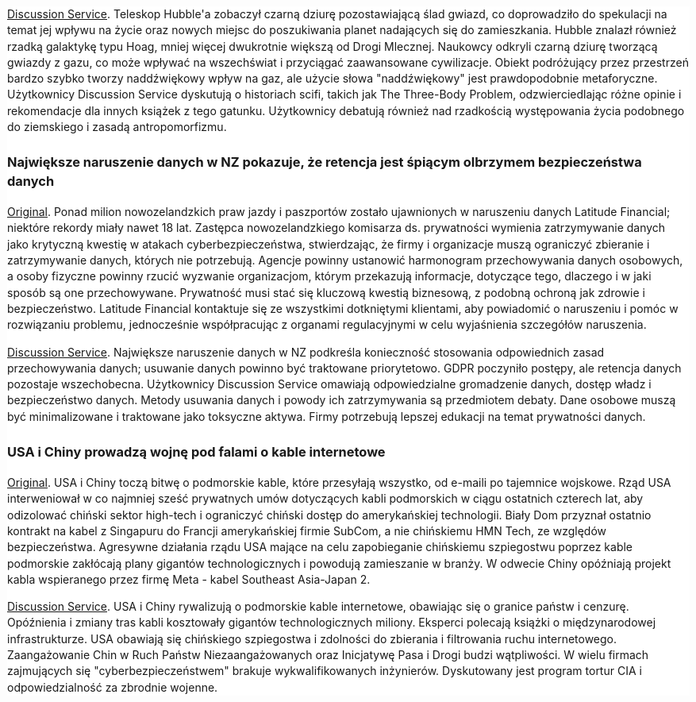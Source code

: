 [Discussion Service](http://news.ycombinator.com/item?id=35476359).
Teleskop Hubble'a zobaczył czarną dziurę pozostawiającą ślad gwiazd, co doprowadziło do spekulacji na temat jej wpływu na życie oraz nowych miejsc do poszukiwania planet nadających się do zamieszkania. Hubble znalazł również rzadką galaktykę typu Hoag, mniej więcej dwukrotnie większą od Drogi Mlecznej. Naukowcy odkryli czarną dziurę tworzącą gwiazdy z gazu, co może wpływać na wszechświat i przyciągać zaawansowane cywilizacje. Obiekt podróżujący przez przestrzeń bardzo szybko tworzy naddźwiękowy wpływ na gaz, ale użycie słowa "naddźwiękowy" jest prawdopodobnie metaforyczne. Użytkownicy Discussion Service dyskutują o historiach scifi, takich jak The Three-Body Problem, odzwierciedlając różne opinie i rekomendacje dla innych książek z tego gatunku. Użytkownicy debatują również nad rzadkością występowania życia podobnego do ziemskiego i zasadą antropomorfizmu.

### Największe naruszenie danych w NZ pokazuje, że retencja jest śpiącym olbrzymem bezpieczeństwa danych

[Original](https://www.privacy.org.nz/publications/statements-media-releases/new-zealands-biggest-data-breach-shows-retention-is-the-sleeping-giant-of-data-security/).
Ponad milion nowozelandzkich praw jazdy i paszportów zostało ujawnionych w naruszeniu danych Latitude Financial; niektóre rekordy miały nawet 18 lat. Zastępca nowozelandzkiego komisarza ds. prywatności wymienia zatrzymywanie danych jako krytyczną kwestię w atakach cyberbezpieczeństwa, stwierdzając, że firmy i organizacje muszą ograniczyć zbieranie i zatrzymywanie danych, których nie potrzebują. Agencje powinny ustanowić harmonogram przechowywania danych osobowych, a osoby fizyczne powinny rzucić wyzwanie organizacjom, którym przekazują informacje, dotyczące tego, dlaczego i w jaki sposób są one przechowywane. Prywatność musi stać się kluczową kwestią biznesową, z podobną ochroną jak zdrowie i bezpieczeństwo. Latitude Financial kontaktuje się ze wszystkimi dotkniętymi klientami, aby powiadomić o naruszeniu i pomóc w rozwiązaniu problemu, jednocześnie współpracując z organami regulacyjnymi w celu wyjaśnienia szczegółów naruszenia.

[Discussion Service](http://news.ycombinator.com/item?id=35478240).
Największe naruszenie danych w NZ podkreśla konieczność stosowania odpowiednich zasad przechowywania danych; usuwanie danych powinno być traktowane priorytetowo. GDPR poczyniło postępy, ale retencja danych pozostaje wszechobecna. Użytkownicy Discussion Service omawiają odpowiedzialne gromadzenie danych, dostęp władz i bezpieczeństwo danych. Metody usuwania danych i powody ich zatrzymywania są przedmiotem debaty. Dane osobowe muszą być minimalizowane i traktowane jako toksyczne aktywa. Firmy potrzebują lepszej edukacji na temat prywatności danych.

### USA i Chiny prowadzą wojnę pod falami o kable internetowe

[Original](https://www.reuters.com/investigates/special-report/us-china-tech-cables/).
USA i Chiny toczą bitwę o podmorskie kable, które przesyłają wszystko, od e-maili po tajemnice wojskowe. Rząd USA interweniował w co najmniej sześć prywatnych umów dotyczących kabli podmorskich w ciągu ostatnich czterech lat, aby odizolować chiński sektor high-tech i ograniczyć chiński dostęp do amerykańskiej technologii. Biały Dom przyznał ostatnio kontrakt na kabel z Singapuru do Francji amerykańskiej firmie SubCom, a nie chińskiemu HMN Tech, ze względów bezpieczeństwa. Agresywne działania rządu USA mające na celu zapobieganie chińskiemu szpiegostwu poprzez kable podmorskie zakłócają plany gigantów technologicznych i powodują zamieszanie w branży. W odwecie Chiny opóźniają projekt kabla wspieranego przez firmę Meta - kabel Southeast Asia-Japan 2.

[Discussion Service](http://news.ycombinator.com/item?id=35481712).
USA i Chiny rywalizują o podmorskie kable internetowe, obawiając się o granice państw i cenzurę. Opóźnienia i zmiany tras kabli kosztowały gigantów technologicznych miliony. Eksperci polecają książki o międzynarodowej infrastrukturze. USA obawiają się chińskiego szpiegostwa i zdolności do zbierania i filtrowania ruchu internetowego. Zaangażowanie Chin w Ruch Państw Niezaangażowanych oraz Inicjatywę Pasa i Drogi budzi wątpliwości. W wielu firmach zajmujących się "cyberbezpieczeństwem" brakuje wykwalifikowanych inżynierów. Dyskutowany jest program tortur CIA i odpowiedzialność za zbrodnie wojenne.
